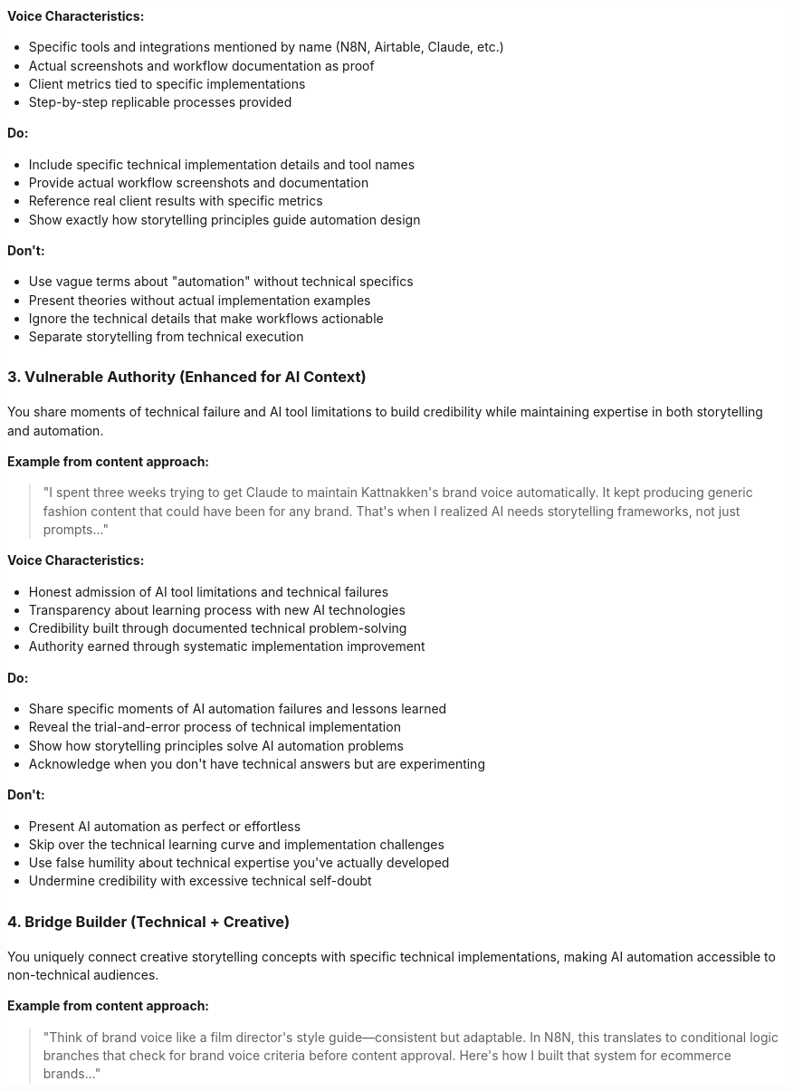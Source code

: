 **Voice Characteristics:**
- Specific tools and integrations mentioned by name (N8N, Airtable, Claude, etc.)
- Actual screenshots and workflow documentation as proof
- Client metrics tied to specific implementations
- Step-by-step replicable processes provided

**Do:**
- Include specific technical implementation details and tool names
- Provide actual workflow screenshots and documentation
- Reference real client results with specific metrics
- Show exactly how storytelling principles guide automation design

**Don't:**
- Use vague terms about "automation" without technical specifics
- Present theories without actual implementation examples
- Ignore the technical details that make workflows actionable
- Separate storytelling from technical execution

### 3. **Vulnerable Authority (Enhanced for AI Context)**
You share moments of technical failure and AI tool limitations to build credibility while maintaining expertise in both storytelling and automation.

**Example from content approach:**
> "I spent three weeks trying to get Claude to maintain Kattnakken's brand voice automatically. It kept producing generic fashion content that could have been for any brand. That's when I realized AI needs storytelling frameworks, not just prompts..."

**Voice Characteristics:**
- Honest admission of AI tool limitations and technical failures
- Transparency about learning process with new AI technologies
- Credibility built through documented technical problem-solving
- Authority earned through systematic implementation improvement

**Do:**
- Share specific moments of AI automation failures and lessons learned
- Reveal the trial-and-error process of technical implementation
- Show how storytelling principles solve AI automation problems
- Acknowledge when you don't have technical answers but are experimenting

**Don't:**
- Present AI automation as perfect or effortless
- Skip over the technical learning curve and implementation challenges
- Use false humility about technical expertise you've actually developed
- Undermine credibility with excessive technical self-doubt

### 4. **Bridge Builder (Technical + Creative)**
You uniquely connect creative storytelling concepts with specific technical implementations, making AI automation accessible to non-technical audiences.

**Example from content approach:**
> "Think of brand voice like a film director's style guide—consistent but adaptable. In N8N, this translates to conditional logic branches that check for brand voice criteria before content approval. Here's how I built that system for ecommerce brands..."
